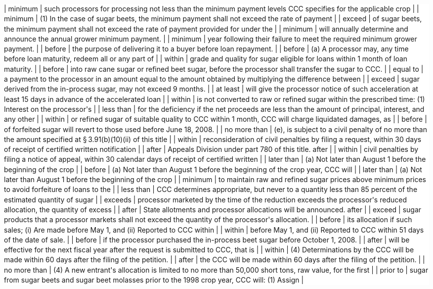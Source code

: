 | minimum               | such processors for processing not less than the minimum payment levels CCC specifies for the applicable crop                          |
| minimum               | (1) In the case of sugar beets, the  minimum payment shall not exceed the rate of payment                                              |
| exceed                | of sugar beets, the minimum payment shall not exceed the rate of payment provided for under the                                        |
| minimum               | will annually determine and announce the annual grower minimum  payment.                                                               |
| minimum               | year following their failure to meet the required minimum  grower payment.                                                             |
| before                | the purpose of delivering it to a buyer before  loan repayment.                                                                        |
| before                | (a) A processor may, any time  before loan maturity, redeem all or any part of                                                         |
| within                | grade and quality for sugar eligible for loans within  1 month of loan maturity.                                                       |
| before                | into raw cane sugar or refined beet sugar, before  the processor shall transfer the sugar to CCC.                                      |
| equal to              | a payment to the processor in an amount equal to the amount obtained by multiplying the difference between                             |
| exceed                | sugar derived from the in-process sugar, may not exceed  9 months.                                                                     |
| at least              | will give the processor notice of such acceleration at least 15 days in advance of the accelerated loan                                |
| within                | is not converted to raw or refined sugar within the prescribed time: (1) Interest on the processor's                                   |
| less than             | for the deficiency if the net proceeds are less than the amount of principal, interest, and any other                                  |
| within                | or refined sugar of suitable quality to CCC within 1 month, CCC will charge liquidated damages, as                                     |
| before                | of forfeited sugar will revert to those used before  June 18, 2008.                                                                    |
| no more than          | (e), is subject to a civil penalty of no more than the amount specified at &#167;&#8201;3.91(b)(10)(ii) of this title                  |
| within                | reconsideration of civil penalties by filing a request, within 30 days of receipt of certified written notification                    |
| after                 | Appeals Division under part 780 of this title. after                                                                                   |
| within                | civil penalties by filing a notice of appeal, within 30 calendar days of receipt of certified written                                  |
| later than            | (a) Not  later than August 1 before the beginning of the crop                                                                          |
| before                | (a) Not later than August 1  before the beginning of the crop year, CCC will                                                           |
| later than            | (a) Not  later than August 1 before the beginning of the crop                                                                          |
| minimum               | to maintain raw and refined sugar prices above minimum prices to avoid forfeiture of loans to the                                      |
| less than             | CCC determines appropriate, but never to a quantity less than 85 percent of the estimated quantity of sugar                            |
| exceeds               | processor marketed by the time of the reduction exceeds the processor's reduced allocation, the quantity of excess                     |
| after                 | State allotments and processor allocations will be announced. after                                                                    |
| exceed                | sugar products that a processor markets shall not exceed  the quantity of the processor's allocation.                                  |
| before                | its allocation if such sales; (i) Are made before May 1, and (ii) Reported to CCC within                                               |
| within                | before May 1, and (ii) Reported to CCC within  51 days of the date of sale.                                                            |
| before                | if the processor purchased the in-process beet sugar before  October 1, 2008.                                                          |
| after                 | will be effective for the next fiscal year after the request is submitted to CCC, that is                                              |
| within                | (4) Determinations by the CCC will be made within  60 days after the filing of the petition.                                           |
| after                 | the CCC will be made within 60 days after  the filing of the petition.                                                                 |
| no more than          | (4) A new entrant's allocation is limited to no more than 50,000 short tons, raw value, for the first                                  |
| prior to              | sugar from sugar beets and sugar beet molasses prior to the 1998 crop year, CCC will: (1) Assign                                       |